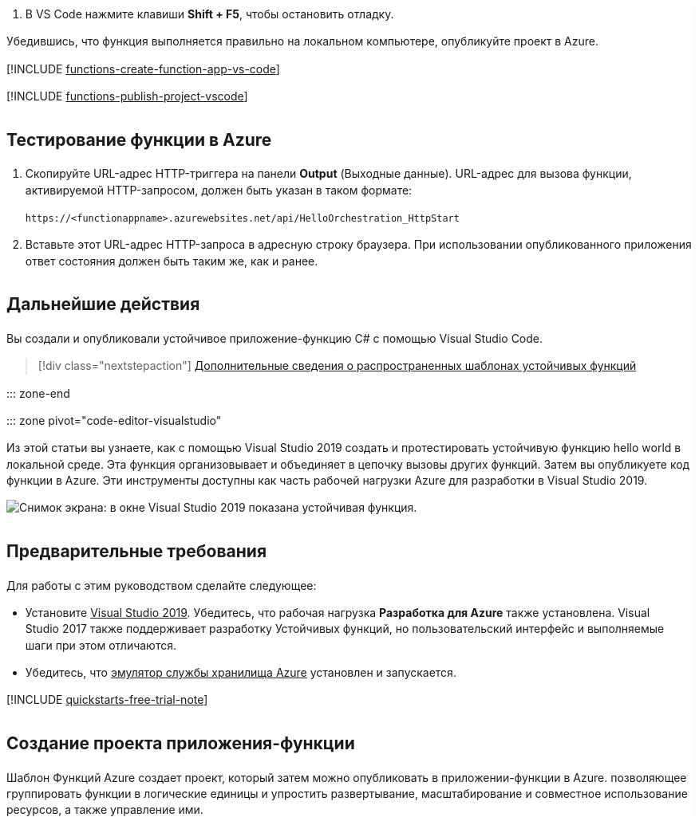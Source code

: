1. В VS Code нажмите клавиши **Shift + F5**, чтобы остановить отладку.

Убедившись, что функция выполняется правильно на локальном компьютере, опубликуйте проект в Azure.

[!INCLUDE [functions-create-function-app-vs-code](../../../includes/functions-sign-in-vs-code.md)]

[!INCLUDE [functions-publish-project-vscode](../../../includes/functions-publish-project-vscode.md)]

## <a name="test-your-function-in-azure"></a>Тестирование функции в Azure

1. Скопируйте URL-адрес HTTP-триггера на панели **Output** (Выходные данные). URL-адрес для вызова функции, активируемой HTTP-запросом, должен быть указан в таком формате:

    `https://<functionappname>.azurewebsites.net/api/HelloOrchestration_HttpStart`

1. Вставьте этот URL-адрес HTTP-запроса в адресную строку браузера. При использовании опубликованного приложения ответ состояния должен быть таким же, как и ранее.

## <a name="next-steps"></a>Дальнейшие действия

Вы создали и опубликовали устойчивое приложение-функцию C# с помощью Visual Studio Code.

> [!div class="nextstepaction"]
> [Дополнительные сведения о распространенных шаблонах устойчивых функций](durable-functions-overview.md#application-patterns)

::: zone-end

::: zone pivot="code-editor-visualstudio"

Из этой статьи вы узнаете, как с помощью Visual Studio 2019 создать и протестировать устойчивую функцию hello world в локальной среде.  Эта функция организовывает и объединяет в цепочку вызовы других функций. Затем вы опубликуете код функции в Azure. Эти инструменты доступны как часть рабочей нагрузки Azure для разработки в Visual Studio 2019.

![Снимок экрана: в окне Visual Studio 2019 показана устойчивая функция.](./media/durable-functions-create-first-csharp/functions-vs-complete.png)

## <a name="prerequisites"></a>Предварительные требования

Для работы с этим руководством сделайте следующее:

* Установите [Visual Studio 2019](https://visualstudio.microsoft.com/vs/). Убедитесь, что рабочая нагрузка **Разработка для Azure** также установлена. Visual Studio 2017 также поддерживает разработку Устойчивых функций, но пользовательский интерфейс и выполняемые шаги при этом отличаются.

* Убедитесь, что [эмулятор службы хранилища Azure](../../storage/common/storage-use-emulator.md) установлен и запускается.

[!INCLUDE [quickstarts-free-trial-note](../../../includes/quickstarts-free-trial-note.md)]

## <a name="create-a-function-app-project"></a>Создание проекта приложения-функции

Шаблон Функций Azure создает проект, который затем можно опубликовать в приложении-функции в Azure. позволяющее группировать функции в логические единицы и упростить развертывание, масштабирование и совместное использование ресурсов, а также управление ими.

